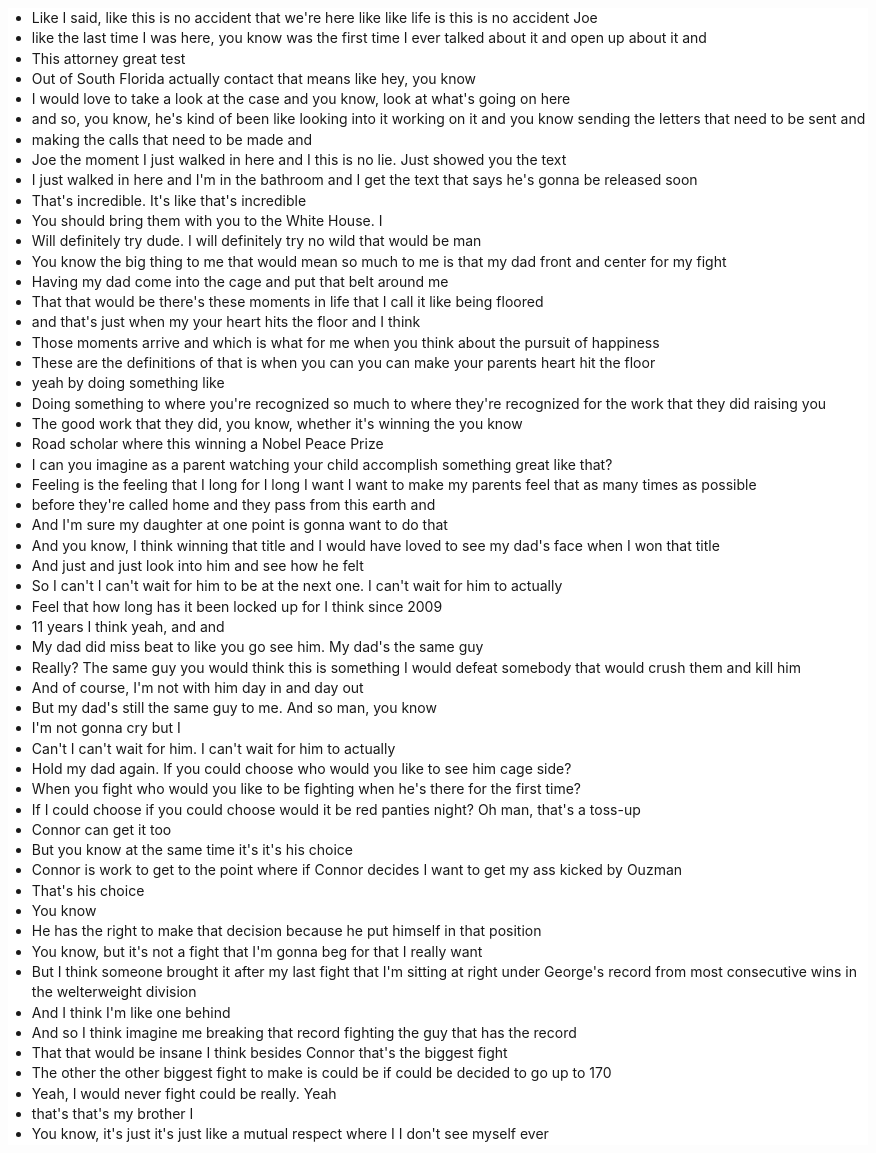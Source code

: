 *  Like I said, like this is no accident that we're here like like life is this is no accident Joe
*  like the last time I was here, you know was the first time I ever talked about it and open up about it and
*  This attorney great test
*  Out of South Florida actually contact that means like hey, you know
*  I would love to take a look at the case and you know, look at what's going on here
*  and so, you know, he's kind of been like looking into it working on it and you know sending the letters that need to be sent and
*  making the calls that need to be made and
*  Joe the moment I just walked in here and I this is no lie. Just showed you the text
*  I just walked in here and I'm in the bathroom and I get the text that says he's gonna be released soon
*  That's incredible. It's like that's incredible
*  You should bring them with you to the White House. I
*  Will definitely try dude. I will definitely try no wild that would be man
*  You know the big thing to me that would mean so much to me is that my dad front and center for my fight
*  Having my dad come into the cage and put that belt around me
*  That that would be there's these moments in life that I call it like being floored
*  and that's just when my your heart hits the floor and I think
*  Those moments arrive and which is what for me when you think about the pursuit of happiness
*  These are the definitions of that is when you can you can make your parents heart hit the floor
*  yeah by doing something like
*  Doing something to where you're recognized so much to where they're recognized for the work that they did raising you
*  The good work that they did, you know, whether it's winning the you know
*  Road scholar where this winning a Nobel Peace Prize
*  I can you imagine as a parent watching your child accomplish something great like that?
*  Feeling is the feeling that I long for I long I want I want to make my parents feel that as many times as possible
*  before they're called home and they pass from this earth and
*  And I'm sure my daughter at one point is gonna want to do that
*  And you know, I think winning that title and I would have loved to see my dad's face when I won that title
*  And just and just look into him and see how he felt
*  So I can't I can't wait for him to be at the next one. I can't wait for him to actually
*  Feel that how long has it been locked up for I think since 2009
*  11 years I think yeah, and and
*  My dad did miss beat to like you go see him. My dad's the same guy
*  Really? The same guy you would think this is something I would defeat somebody that would crush them and kill him
*  And of course, I'm not with him day in and day out
*  But my dad's still the same guy to me. And so man, you know
*  I'm not gonna cry but I
*  Can't I can't wait for him. I can't wait for him to actually
*  Hold my dad again. If you could choose who would you like to see him cage side?
*  When you fight who would you like to be fighting when he's there for the first time?
*  If I could choose if you could choose would it be red panties night? Oh man, that's a toss-up
*  Connor can get it too
*  But you know at the same time it's it's his choice
*  Connor is work to get to the point where if Connor decides I want to get my ass kicked by Ouzman
*  That's his choice
*  You know
*  He has the right to make that decision because he put himself in that position
*  You know, but it's not a fight that I'm gonna beg for that I really want
*  But I think someone brought it after my last fight that I'm sitting at right under George's record from most consecutive wins in the welterweight division
*  And I think I'm like one behind
*  And so I think imagine me breaking that record fighting the guy that has the record
*  That that would be insane I think besides Connor that's the biggest fight
*  The other the other biggest fight to make is could be if could be decided to go up to 170
*  Yeah, I would never fight could be really. Yeah
*  that's that's my brother I
*  You know, it's just it's just like a mutual respect where I I don't see myself ever
